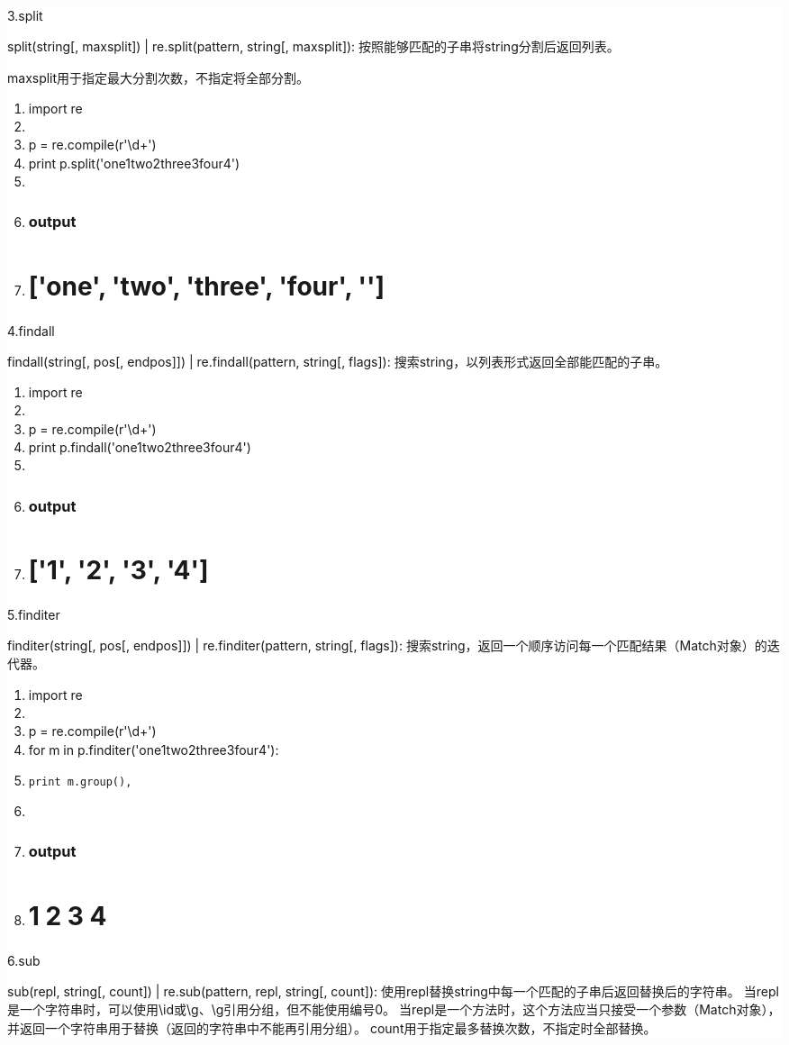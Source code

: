 




3.split

split(string[, maxsplit]) | re.split(pattern, string[, maxsplit]):
按照能够匹配的子串将string分割后返回列表。

maxsplit用于指定最大分割次数，不指定将全部分割。



1. import re  
2.    
3. p = re.compile(r'\d+')  
4. print p.split('one1two2three3four4')  
5.    
6. ### output ###  
7. # ['one', 'two', 'three', 'four', '']  





4.findall

findall(string[, pos[, endpos]]) | re.findall(pattern, string[, flags]):
搜索string，以列表形式返回全部能匹配的子串。

1. import re  
2.    
3. p = re.compile(r'\d+')  
4. print p.findall('one1two2three3four4')  
5.    
6. ### output ###  
7. # ['1', '2', '3', '4']  




5.finditer

finditer(string[, pos[, endpos]]) | re.finditer(pattern, string[, flags]):
搜索string，返回一个顺序访问每一个匹配结果（Match对象）的迭代器。



1. import re  
2.    
3. p = re.compile(r'\d+')  
4. for m in p.finditer('one1two2three3four4'):  
5.     print m.group(),  
6.    
7. ### output ###  
8. # 1 2 3 4  



6.sub

sub(repl, string[, count]) | re.sub(pattern, repl, string[, count]):
使用repl替换string中每一个匹配的子串后返回替换后的字符串。 
当repl是一个字符串时，可以使用\id或\g<id>、\g<name>引用分组，但不能使用编号0。 
当repl是一个方法时，这个方法应当只接受一个参数（Match对象），并返回一个字符串用于替换（返回的字符串中不能再引用分组）。 
count用于指定最多替换次数，不指定时全部替换。
